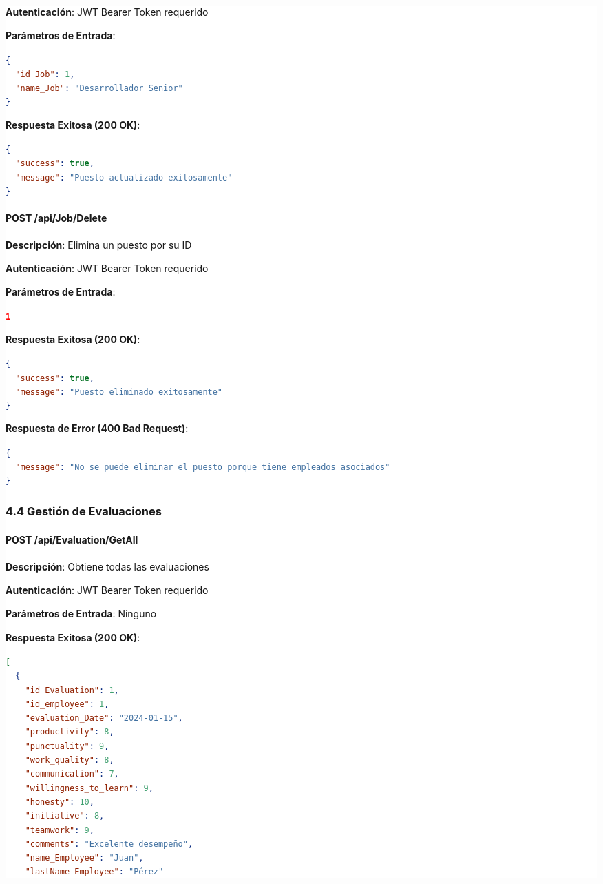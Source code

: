 **Autenticación**: JWT Bearer Token requerido

**Parámetros de Entrada**:
```json
{
  "id_Job": 1,
  "name_Job": "Desarrollador Senior"
}
```

**Respuesta Exitosa (200 OK)**:
```json
{
  "success": true,
  "message": "Puesto actualizado exitosamente"
}
```

#### POST /api/Job/Delete
**Descripción**: Elimina un puesto por su ID

**Autenticación**: JWT Bearer Token requerido

**Parámetros de Entrada**:
```json
1
```

**Respuesta Exitosa (200 OK)**:
```json
{
  "success": true,
  "message": "Puesto eliminado exitosamente"
}
```

**Respuesta de Error (400 Bad Request)**:
```json
{
  "message": "No se puede eliminar el puesto porque tiene empleados asociados"
}
```

### 4.4 Gestión de Evaluaciones

#### POST /api/Evaluation/GetAll
**Descripción**: Obtiene todas las evaluaciones

**Autenticación**: JWT Bearer Token requerido

**Parámetros de Entrada**: Ninguno

**Respuesta Exitosa (200 OK)**:
```json
[
  {
    "id_Evaluation": 1,
    "id_employee": 1,
    "evaluation_Date": "2024-01-15",
    "productivity": 8,
    "punctuality": 9,
    "work_quality": 8,
    "communication": 7,
    "willingness_to_learn": 9,
    "honesty": 10,
    "initiative": 8,
    "teamwork": 9,
    "comments": "Excelente desempeño",
    "name_Employee": "Juan",
    "lastName_Employee": "Pérez"
```